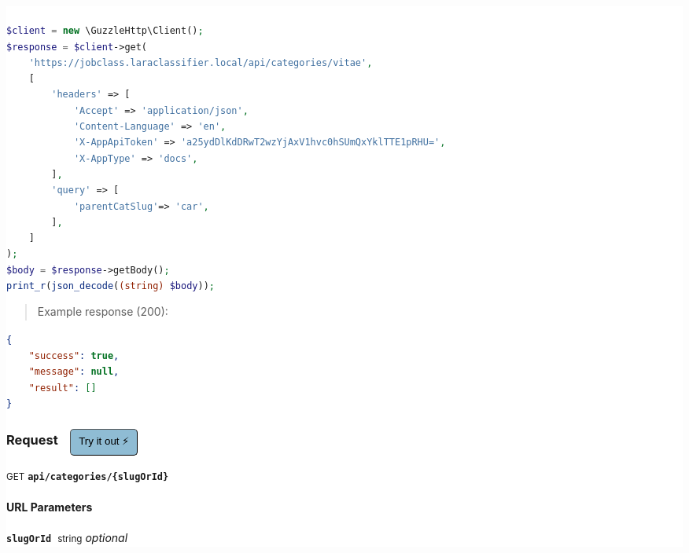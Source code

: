 ```php

$client = new \GuzzleHttp\Client();
$response = $client->get(
    'https://jobclass.laraclassifier.local/api/categories/vitae',
    [
        'headers' => [
            'Accept' => 'application/json',
            'Content-Language' => 'en',
            'X-AppApiToken' => 'a25ydDlKdDRwT2wzYjAxV1hvc0hSUmQxYklTTE1pRHU=',
            'X-AppType' => 'docs',
        ],
        'query' => [
            'parentCatSlug'=> 'car',
        ],
    ]
);
$body = $response->getBody();
print_r(json_decode((string) $body));
```


> Example response (200):

```json
{
    "success": true,
    "message": null,
    "result": []
}
```
<div id="execution-results-GETapi-categories--slugOrId-" hidden>
    <blockquote>Received response<span id="execution-response-status-GETapi-categories--slugOrId-"></span>:</blockquote>
    <pre class="json"><code id="execution-response-content-GETapi-categories--slugOrId-"></code></pre>
</div>
<div id="execution-error-GETapi-categories--slugOrId-" hidden>
    <blockquote>Request failed with error:</blockquote>
    <pre><code id="execution-error-message-GETapi-categories--slugOrId-"></code></pre>
</div>
<form id="form-GETapi-categories--slugOrId-" data-method="GET" data-path="api/categories/{slugOrId}" data-authed="0" data-hasfiles="0" data-headers='{"Content-Type":"application\/json","Accept":"application\/json","Content-Language":"en","X-AppApiToken":"a25ydDlKdDRwT2wzYjAxV1hvc0hSUmQxYklTTE1pRHU=","X-AppType":"docs"}' onsubmit="event.preventDefault(); executeTryOut('GETapi-categories--slugOrId-', this);">
<h3>
    Request&nbsp;&nbsp;&nbsp;
        <button type="button" style="background-color: #8fbcd4; padding: 5px 10px; border-radius: 5px; border-width: thin;" id="btn-tryout-GETapi-categories--slugOrId-" onclick="tryItOut('GETapi-categories--slugOrId-');">Try it out ⚡</button>
    <button type="button" style="background-color: #c97a7e; padding: 5px 10px; border-radius: 5px; border-width: thin;" id="btn-canceltryout-GETapi-categories--slugOrId-" onclick="cancelTryOut('GETapi-categories--slugOrId-');" hidden>Cancel</button>&nbsp;&nbsp;
    <button type="submit" style="background-color: #6ac174; padding: 5px 10px; border-radius: 5px; border-width: thin;" id="btn-executetryout-GETapi-categories--slugOrId-" hidden>Send Request 💥</button>
    </h3>
<p>
<small class="badge badge-green">GET</small>
 <b><code>api/categories/{slugOrId}</code></b>
</p>
<h4 class="fancy-heading-panel"><b>URL Parameters</b></h4>
<p>
<b><code>slugOrId</code></b>&nbsp;&nbsp;<small>string</small>     <i>optional</i> &nbsp;
<input type="text" name="slugOrId" data-endpoint="GETapi-categories--slugOrId-" data-component="url"  hidden>
<br>